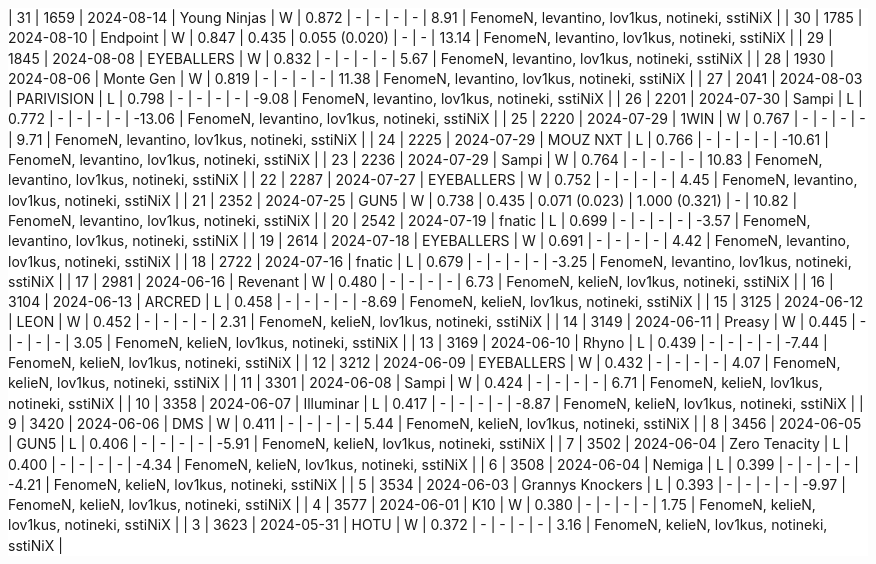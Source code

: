 |           31 |     1659 | 2024-08-14 | Young Ninjas     | W   | 0.872      | -            | -                | -                | -         |     8.91 | FenomeN, levantino, lov1kus, notineki, sstiNiX |
|           30 |     1785 | 2024-08-10 | Endpoint         | W   | 0.847      | 0.435        | 0.055 (0.020)    | -                | -         |    13.14 | FenomeN, levantino, lov1kus, notineki, sstiNiX |
|           29 |     1845 | 2024-08-08 | EYEBALLERS       | W   | 0.832      | -            | -                | -                | -         |     5.67 | FenomeN, levantino, lov1kus, notineki, sstiNiX |
|           28 |     1930 | 2024-08-06 | Monte Gen        | W   | 0.819      | -            | -                | -                | -         |    11.38 | FenomeN, levantino, lov1kus, notineki, sstiNiX |
|           27 |     2041 | 2024-08-03 | PARIVISION       | L   | 0.798      | -            | -                | -                | -         |    -9.08 | FenomeN, levantino, lov1kus, notineki, sstiNiX |
|           26 |     2201 | 2024-07-30 | Sampi            | L   | 0.772      | -            | -                | -                | -         |   -13.06 | FenomeN, levantino, lov1kus, notineki, sstiNiX |
|           25 |     2220 | 2024-07-29 | 1WIN             | W   | 0.767      | -            | -                | -                | -         |     9.71 | FenomeN, levantino, lov1kus, notineki, sstiNiX |
|           24 |     2225 | 2024-07-29 | MOUZ NXT         | L   | 0.766      | -            | -                | -                | -         |   -10.61 | FenomeN, levantino, lov1kus, notineki, sstiNiX |
|           23 |     2236 | 2024-07-29 | Sampi            | W   | 0.764      | -            | -                | -                | -         |    10.83 | FenomeN, levantino, lov1kus, notineki, sstiNiX |
|           22 |     2287 | 2024-07-27 | EYEBALLERS       | W   | 0.752      | -            | -                | -                | -         |     4.45 | FenomeN, levantino, lov1kus, notineki, sstiNiX |
|           21 |     2352 | 2024-07-25 | GUN5             | W   | 0.738      | 0.435        | 0.071 (0.023)    | 1.000 (0.321)    | -         |    10.82 | FenomeN, levantino, lov1kus, notineki, sstiNiX |
|           20 |     2542 | 2024-07-19 | fnatic           | L   | 0.699      | -            | -                | -                | -         |    -3.57 | FenomeN, levantino, lov1kus, notineki, sstiNiX |
|           19 |     2614 | 2024-07-18 | EYEBALLERS       | W   | 0.691      | -            | -                | -                | -         |     4.42 | FenomeN, levantino, lov1kus, notineki, sstiNiX |
|           18 |     2722 | 2024-07-16 | fnatic           | L   | 0.679      | -            | -                | -                | -         |    -3.25 | FenomeN, levantino, lov1kus, notineki, sstiNiX |
|           17 |     2981 | 2024-06-16 | Revenant         | W   | 0.480      | -            | -                | -                | -         |     6.73 | FenomeN, kelieN, lov1kus, notineki, sstiNiX    |
|           16 |     3104 | 2024-06-13 | ARCRED           | L   | 0.458      | -            | -                | -                | -         |    -8.69 | FenomeN, kelieN, lov1kus, notineki, sstiNiX    |
|           15 |     3125 | 2024-06-12 | LEON             | W   | 0.452      | -            | -                | -                | -         |     2.31 | FenomeN, kelieN, lov1kus, notineki, sstiNiX    |
|           14 |     3149 | 2024-06-11 | Preasy           | W   | 0.445      | -            | -                | -                | -         |     3.05 | FenomeN, kelieN, lov1kus, notineki, sstiNiX    |
|           13 |     3169 | 2024-06-10 | Rhyno            | L   | 0.439      | -            | -                | -                | -         |    -7.44 | FenomeN, kelieN, lov1kus, notineki, sstiNiX    |
|           12 |     3212 | 2024-06-09 | EYEBALLERS       | W   | 0.432      | -            | -                | -                | -         |     4.07 | FenomeN, kelieN, lov1kus, notineki, sstiNiX    |
|           11 |     3301 | 2024-06-08 | Sampi            | W   | 0.424      | -            | -                | -                | -         |     6.71 | FenomeN, kelieN, lov1kus, notineki, sstiNiX    |
|           10 |     3358 | 2024-06-07 | Illuminar        | L   | 0.417      | -            | -                | -                | -         |    -8.87 | FenomeN, kelieN, lov1kus, notineki, sstiNiX    |
|            9 |     3420 | 2024-06-06 | DMS              | W   | 0.411      | -            | -                | -                | -         |     5.44 | FenomeN, kelieN, lov1kus, notineki, sstiNiX    |
|            8 |     3456 | 2024-06-05 | GUN5             | L   | 0.406      | -            | -                | -                | -         |    -5.91 | FenomeN, kelieN, lov1kus, notineki, sstiNiX    |
|            7 |     3502 | 2024-06-04 | Zero Tenacity    | L   | 0.400      | -            | -                | -                | -         |    -4.34 | FenomeN, kelieN, lov1kus, notineki, sstiNiX    |
|            6 |     3508 | 2024-06-04 | Nemiga           | L   | 0.399      | -            | -                | -                | -         |    -4.21 | FenomeN, kelieN, lov1kus, notineki, sstiNiX    |
|            5 |     3534 | 2024-06-03 | Grannys Knockers | L   | 0.393      | -            | -                | -                | -         |    -9.97 | FenomeN, kelieN, lov1kus, notineki, sstiNiX    |
|            4 |     3577 | 2024-06-01 | K10              | W   | 0.380      | -            | -                | -                | -         |     1.75 | FenomeN, kelieN, lov1kus, notineki, sstiNiX    |
|            3 |     3623 | 2024-05-31 | HOTU             | W   | 0.372      | -            | -                | -                | -         |     3.16 | FenomeN, kelieN, lov1kus, notineki, sstiNiX    |